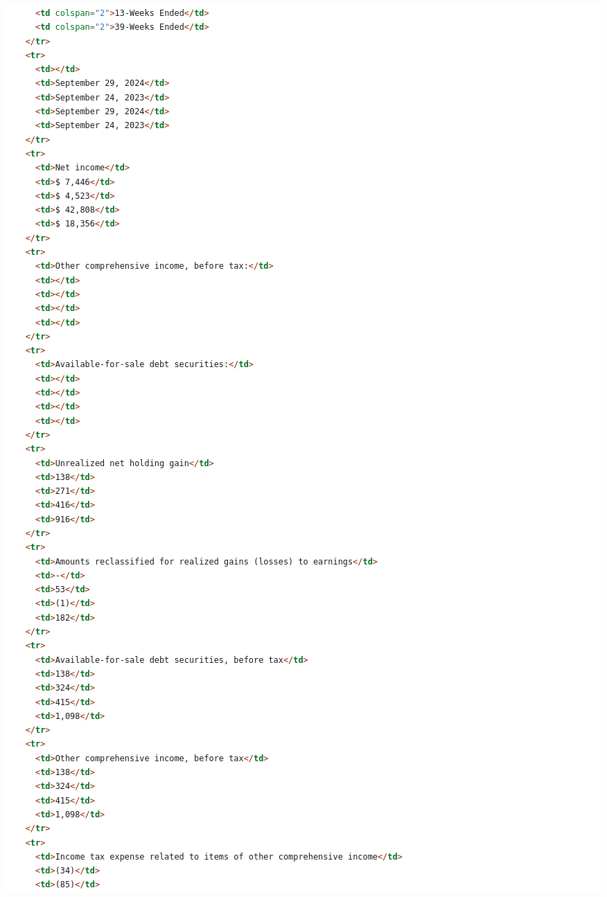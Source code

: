 ```html
      <td colspan="2">13-Weeks Ended</td>
      <td colspan="2">39-Weeks Ended</td>
    </tr>
    <tr>
      <td></td>
      <td>September 29, 2024</td>
      <td>September 24, 2023</td>
      <td>September 29, 2024</td>
      <td>September 24, 2023</td>
    </tr>
    <tr>
      <td>Net income</td>
      <td>$ 7,446</td>
      <td>$ 4,523</td>
      <td>$ 42,808</td>
      <td>$ 18,356</td>
    </tr>
    <tr>
      <td>Other comprehensive income, before tax:</td>
      <td></td>
      <td></td>
      <td></td>
      <td></td>
    </tr>
    <tr>
      <td>Available-for-sale debt securities:</td>
      <td></td>
      <td></td>
      <td></td>
      <td></td>
    </tr>
    <tr>
      <td>Unrealized net holding gain</td>
      <td>138</td>
      <td>271</td>
      <td>416</td>
      <td>916</td>
    </tr>
    <tr>
      <td>Amounts reclassified for realized gains (losses) to earnings</td>
      <td>-</td>
      <td>53</td>
      <td>(1)</td>
      <td>182</td>
    </tr>
    <tr>
      <td>Available-for-sale debt securities, before tax</td>
      <td>138</td>
      <td>324</td>
      <td>415</td>
      <td>1,098</td>
    </tr>
    <tr>
      <td>Other comprehensive income, before tax</td>
      <td>138</td>
      <td>324</td>
      <td>415</td>
      <td>1,098</td>
    </tr>
    <tr>
      <td>Income tax expense related to items of other comprehensive income</td>
      <td>(34)</td>
      <td>(85)</td>
```